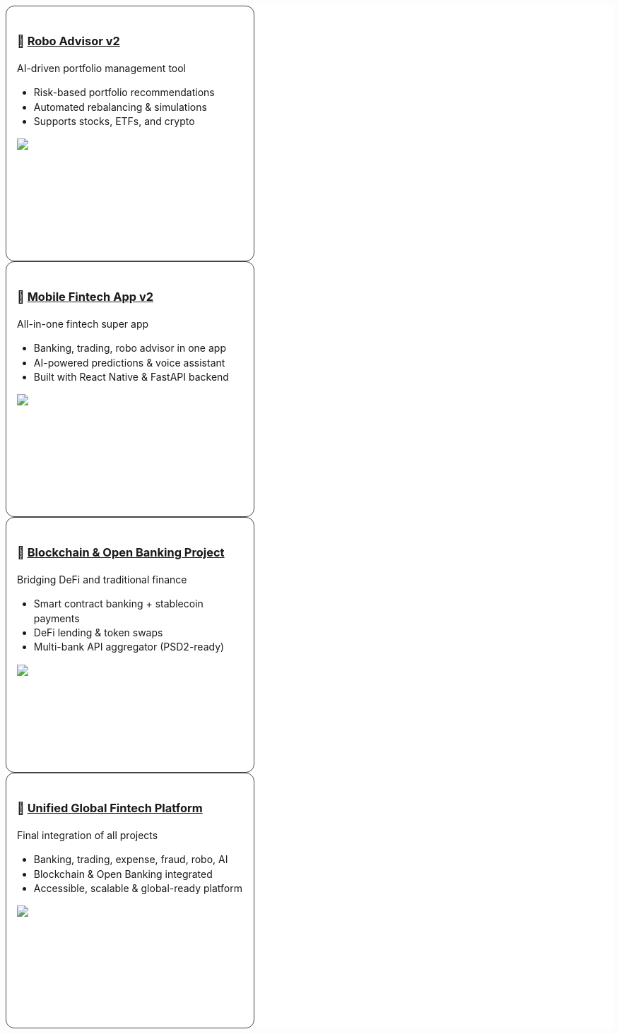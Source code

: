   
  <div style="flex:1; border:1px solid #444; border-radius:12px; padding:15px; min-height:330px; max-width: 320px;">
    <h3>🔹 <a href="https://github.com/ihsanmaullana/robo-advisor">Robo Advisor v2</a></h3>
    <p>AI-driven portfolio management tool</p>
    <ul>
      <li>Risk-based portfolio recommendations</li>
      <li>Automated rebalancing & simulations</li>
      <li>Supports stocks, ETFs, and crypto</li>
    </ul>
    <a href="https://github.com/ihsanmaullana/robo-advisor">
      <img src="https://img.shields.io/badge/View_Repo-purple?style=for-the-badge&logo=github" />
    </a>
  </div>

  
  <div style="flex:1; border:1px solid #444; border-radius:12px; padding:15px; min-height:330px; max-width: 320px;">
    <h3>🔹 <a href="https://github.com/ihsanmaullana/mobile-fintech-app">Mobile Fintech App v2</a></h3>
    <p>All-in-one fintech super app</p>
    <ul>
      <li>Banking, trading, robo advisor in one app</li>
      <li>AI-powered predictions & voice assistant</li>
      <li>Built with React Native & FastAPI backend</li>
    </ul>
    <a href="https://github.com/ihsanmaullana/mobile-fintech-app">
      <img src="https://img.shields.io/badge/View_Repo-orange?style=for-the-badge&logo=github" />
    </a>
  </div>

  
  <div style="flex:1; border:1px solid #444; border-radius:12px; padding:15px; min-height:330px; max-width: 320px;">
    <h3>🔹 <a href="https://github.com/ihsanmaullana/blockchain-openbanking">Blockchain & Open Banking Project</a></h3>
    <p>Bridging DeFi and traditional finance</p>
    <ul>
      <li>Smart contract banking + stablecoin payments</li>
      <li>DeFi lending & token swaps</li>
      <li>Multi-bank API aggregator (PSD2-ready)</li>
    </ul>
    <a href="https://github.com/ihsanmaullana/blockchain-openbanking">
      <img src="https://img.shields.io/badge/View_Repo-teal?style=for-the-badge&logo=github" />
    </a>
  </div>

  
  <div style="flex:1; border:1px solid #444; border-radius:12px; padding:15px; min-height:330px; max-width: 320px;">
    <h3>🔹 <a href="https://github.com/ihsanmaullana/global-fintech-platform">Unified Global Fintech Platform</a></h3>
    <p>Final integration of all projects</p>
    <ul>
      <li>Banking, trading, expense, fraud, robo, AI</li>
      <li>Blockchain & Open Banking integrated</li>
      <li>Accessible, scalable & global-ready platform</li>
    </ul>
    <a href="https://github.com/ihsanmaullana/global-fintech-platform">
      <img src="https://img.shields.io/badge/View_Repo-black?style=for-the-badge&logo=github" />
    </a>
  </div>
